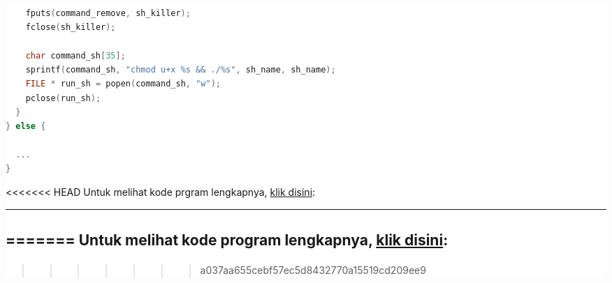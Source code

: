 ```cpp
    fputs(command_remove, sh_killer);
    fclose(sh_killer);

    char command_sh[35];
    sprintf(command_sh, "chmod u+x %s && ./%s", sh_name, sh_name);
    FILE * run_sh = popen(command_sh, "w");
    pclose(run_sh);
  }
} else {

  ...
}
```
<<<<<<< HEAD
Untuk melihat kode prgram lengkapnya, [klik disini](/soal3/soal3.c):


---
=======
Untuk melihat kode program lengkapnya, [klik disini](/soal3/soal3.c):
---
>>>>>>> a037aa655cebf57ec5d8432770a15519cd209ee9
